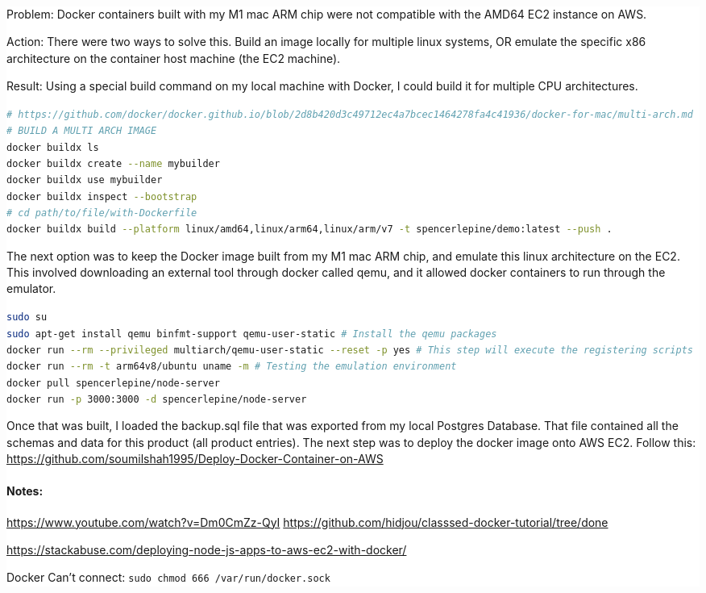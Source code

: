 
Problem: Docker containers built with my M1 mac ARM chip were not compatible with the AMD64 EC2 instance on AWS.


Action: There were two ways to solve this. Build an image locally for multiple linux systems, OR emulate the specific x86 architecture on the container host machine (the EC2 machine).


Result: Using a special build command on my local machine with Docker, I could build it for multiple CPU architectures.
```sh
# https://github.com/docker/docker.github.io/blob/2d8b420d3c49712ec4a7bcec1464278fa4c41936/docker-for-mac/multi-arch.md
# BUILD A MULTI ARCH IMAGE
docker buildx ls
docker buildx create --name mybuilder
docker buildx use mybuilder
docker buildx inspect --bootstrap
# cd path/to/file/with-Dockerfile
docker buildx build --platform linux/amd64,linux/arm64,linux/arm/v7 -t spencerlepine/demo:latest --push .


```
The next option was to keep the Docker image built from my M1 mac ARM chip, and emulate this linux architecture on the EC2. This involved downloading an external tool through docker called qemu, and it allowed docker containers to run through the emulator.
```sh
sudo su
sudo apt-get install qemu binfmt-support qemu-user-static # Install the qemu packages
docker run --rm --privileged multiarch/qemu-user-static --reset -p yes # This step will execute the registering scripts
docker run --rm -t arm64v8/ubuntu uname -m # Testing the emulation environment
docker pull spencerlepine/node-server
docker run -p 3000:3000 -d spencerlepine/node-server
```


Once that was built, I loaded the backup.sql file that was exported from my local Postgres Database. That file contained all the schemas and data for this product (all product entries). The next step was to deploy the docker image onto AWS EC2. Follow this: https://github.com/soumilshah1995/Deploy-Docker-Container-on-AWS




#### Notes:
https://www.youtube.com/watch?v=Dm0CmZz-QyI
https://github.com/hidjou/classsed-docker-tutorial/tree/done


https://stackabuse.com/deploying-node-js-apps-to-aws-ec2-with-docker/


Docker Can’t connect:
`sudo chmod 666 /var/run/docker.sock`


